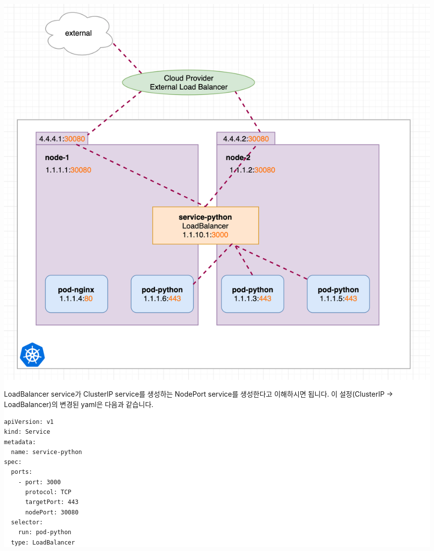 ![image-11](./images/image_11.png)

LoadBalancer service가 ClusterIP service를 생성하는 NodePort service를 생성한다고 이해하시면 됩니다. 이 설정(ClusterIP → LoadBalancer)의 변경된 yaml은 다음과 같습니다.

```yaml{13}
apiVersion: v1
kind: Service
metadata:
  name: service-python
spec:
  ports:
    - port: 3000
      protocol: TCP
      targetPort: 443
      nodePort: 30080
  selector:
    run: pod-python
  type: LoadBalancer
```
